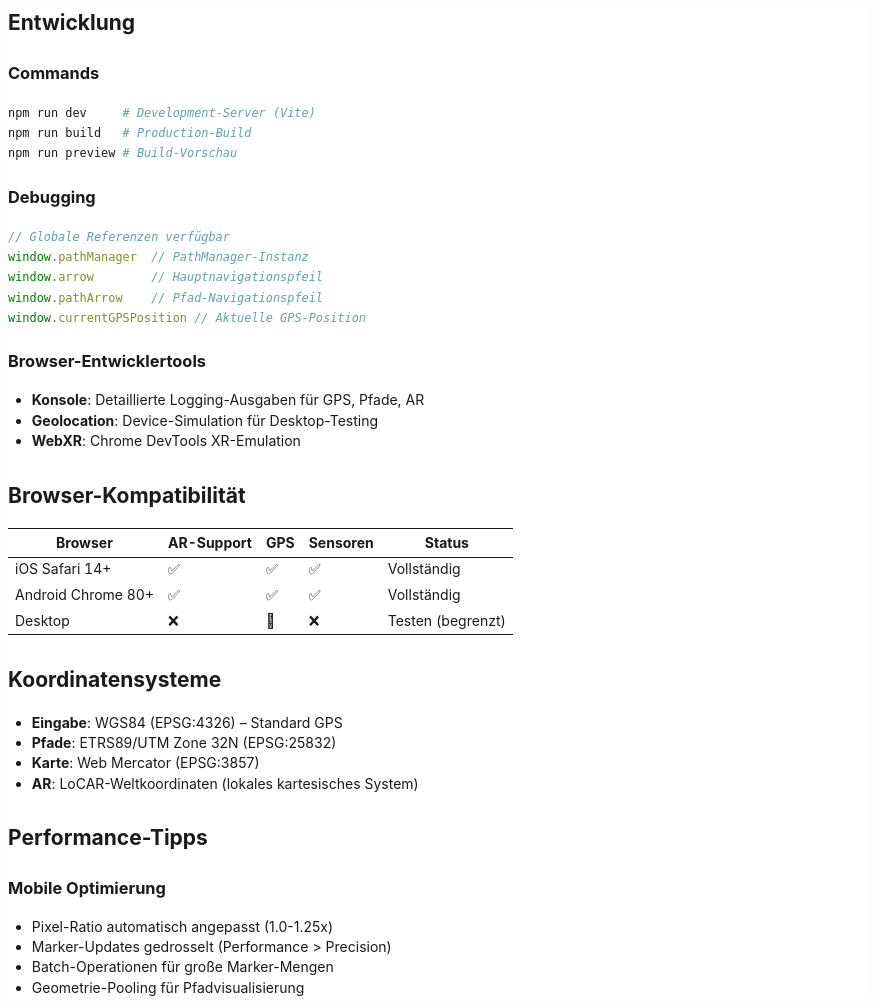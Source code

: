 ## Entwicklung

### Commands

```bash
npm run dev     # Development-Server (Vite)
npm run build   # Production-Build
npm run preview # Build-Vorschau
```

### Debugging

```javascript
// Globale Referenzen verfügbar
window.pathManager  // PathManager-Instanz
window.arrow        // Hauptnavigationspfeil
window.pathArrow    // Pfad-Navigationspfeil
window.currentGPSPosition // Aktuelle GPS-Position
```

### Browser-Entwicklertools

- **Konsole**: Detaillierte Logging-Ausgaben für GPS, Pfade, AR
- **Geolocation**: Device-Simulation für Desktop-Testing
- **WebXR**: Chrome DevTools XR-Emulation

## Browser-Kompatibilität

| Browser | AR-Support | GPS | Sensoren | Status |
|---------|------------|-----|----------|--------|
| iOS Safari 14+ | ✅ | ✅ | ✅ | Vollständig |
| Android Chrome 80+ | ✅ | ✅ | ✅ | Vollständig |
| Desktop | ❌ | 🔧 | ❌ | Testen (begrenzt) |

## Koordinatensysteme

- **Eingabe**: WGS84 (EPSG:4326) – Standard GPS
- **Pfade**: ETRS89/UTM Zone 32N (EPSG:25832)
- **Karte**: Web Mercator (EPSG:3857)
- **AR**: LoCAR-Weltkoordinaten (lokales kartesisches System)

## Performance-Tipps

### Mobile Optimierung

- Pixel-Ratio automatisch angepasst (1.0-1.25x)
- Marker-Updates gedrosselt (Performance > Precision)
- Batch-Operationen für große Marker-Mengen
- Geometrie-Pooling für Pfadvisualisierung
